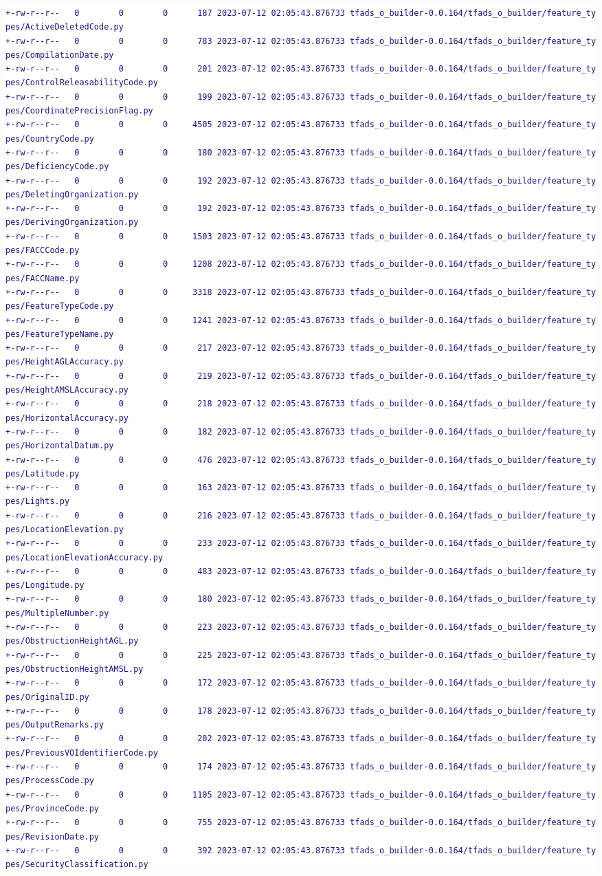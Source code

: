 ```diff
+-rw-r--r--   0        0        0      187 2023-07-12 02:05:43.876733 tfads_o_builder-0.0.164/tfads_o_builder/feature_types/ActiveDeletedCode.py
+-rw-r--r--   0        0        0      783 2023-07-12 02:05:43.876733 tfads_o_builder-0.0.164/tfads_o_builder/feature_types/CompilationDate.py
+-rw-r--r--   0        0        0      201 2023-07-12 02:05:43.876733 tfads_o_builder-0.0.164/tfads_o_builder/feature_types/ControlReleasabilityCode.py
+-rw-r--r--   0        0        0      199 2023-07-12 02:05:43.876733 tfads_o_builder-0.0.164/tfads_o_builder/feature_types/CoordinatePrecisionFlag.py
+-rw-r--r--   0        0        0     4505 2023-07-12 02:05:43.876733 tfads_o_builder-0.0.164/tfads_o_builder/feature_types/CountryCode.py
+-rw-r--r--   0        0        0      180 2023-07-12 02:05:43.876733 tfads_o_builder-0.0.164/tfads_o_builder/feature_types/DeficiencyCode.py
+-rw-r--r--   0        0        0      192 2023-07-12 02:05:43.876733 tfads_o_builder-0.0.164/tfads_o_builder/feature_types/DeletingOrganization.py
+-rw-r--r--   0        0        0      192 2023-07-12 02:05:43.876733 tfads_o_builder-0.0.164/tfads_o_builder/feature_types/DerivingOrganization.py
+-rw-r--r--   0        0        0     1503 2023-07-12 02:05:43.876733 tfads_o_builder-0.0.164/tfads_o_builder/feature_types/FACCCode.py
+-rw-r--r--   0        0        0     1208 2023-07-12 02:05:43.876733 tfads_o_builder-0.0.164/tfads_o_builder/feature_types/FACCName.py
+-rw-r--r--   0        0        0     3318 2023-07-12 02:05:43.876733 tfads_o_builder-0.0.164/tfads_o_builder/feature_types/FeatureTypeCode.py
+-rw-r--r--   0        0        0     1241 2023-07-12 02:05:43.876733 tfads_o_builder-0.0.164/tfads_o_builder/feature_types/FeatureTypeName.py
+-rw-r--r--   0        0        0      217 2023-07-12 02:05:43.876733 tfads_o_builder-0.0.164/tfads_o_builder/feature_types/HeightAGLAccuracy.py
+-rw-r--r--   0        0        0      219 2023-07-12 02:05:43.876733 tfads_o_builder-0.0.164/tfads_o_builder/feature_types/HeightAMSLAccuracy.py
+-rw-r--r--   0        0        0      218 2023-07-12 02:05:43.876733 tfads_o_builder-0.0.164/tfads_o_builder/feature_types/HorizontalAccuracy.py
+-rw-r--r--   0        0        0      182 2023-07-12 02:05:43.876733 tfads_o_builder-0.0.164/tfads_o_builder/feature_types/HorizontalDatum.py
+-rw-r--r--   0        0        0      476 2023-07-12 02:05:43.876733 tfads_o_builder-0.0.164/tfads_o_builder/feature_types/Latitude.py
+-rw-r--r--   0        0        0      163 2023-07-12 02:05:43.876733 tfads_o_builder-0.0.164/tfads_o_builder/feature_types/Lights.py
+-rw-r--r--   0        0        0      216 2023-07-12 02:05:43.876733 tfads_o_builder-0.0.164/tfads_o_builder/feature_types/LocationElevation.py
+-rw-r--r--   0        0        0      233 2023-07-12 02:05:43.876733 tfads_o_builder-0.0.164/tfads_o_builder/feature_types/LocationElevationAccuracy.py
+-rw-r--r--   0        0        0      483 2023-07-12 02:05:43.876733 tfads_o_builder-0.0.164/tfads_o_builder/feature_types/Longitude.py
+-rw-r--r--   0        0        0      180 2023-07-12 02:05:43.876733 tfads_o_builder-0.0.164/tfads_o_builder/feature_types/MultipleNumber.py
+-rw-r--r--   0        0        0      223 2023-07-12 02:05:43.876733 tfads_o_builder-0.0.164/tfads_o_builder/feature_types/ObstructionHeightAGL.py
+-rw-r--r--   0        0        0      225 2023-07-12 02:05:43.876733 tfads_o_builder-0.0.164/tfads_o_builder/feature_types/ObstructionHeightAMSL.py
+-rw-r--r--   0        0        0      172 2023-07-12 02:05:43.876733 tfads_o_builder-0.0.164/tfads_o_builder/feature_types/OriginalID.py
+-rw-r--r--   0        0        0      178 2023-07-12 02:05:43.876733 tfads_o_builder-0.0.164/tfads_o_builder/feature_types/OutputRemarks.py
+-rw-r--r--   0        0        0      202 2023-07-12 02:05:43.876733 tfads_o_builder-0.0.164/tfads_o_builder/feature_types/PreviousVOIdentifierCode.py
+-rw-r--r--   0        0        0      174 2023-07-12 02:05:43.876733 tfads_o_builder-0.0.164/tfads_o_builder/feature_types/ProcessCode.py
+-rw-r--r--   0        0        0     1105 2023-07-12 02:05:43.876733 tfads_o_builder-0.0.164/tfads_o_builder/feature_types/ProvinceCode.py
+-rw-r--r--   0        0        0      755 2023-07-12 02:05:43.876733 tfads_o_builder-0.0.164/tfads_o_builder/feature_types/RevisionDate.py
+-rw-r--r--   0        0        0      392 2023-07-12 02:05:43.876733 tfads_o_builder-0.0.164/tfads_o_builder/feature_types/SecurityClassification.py
```